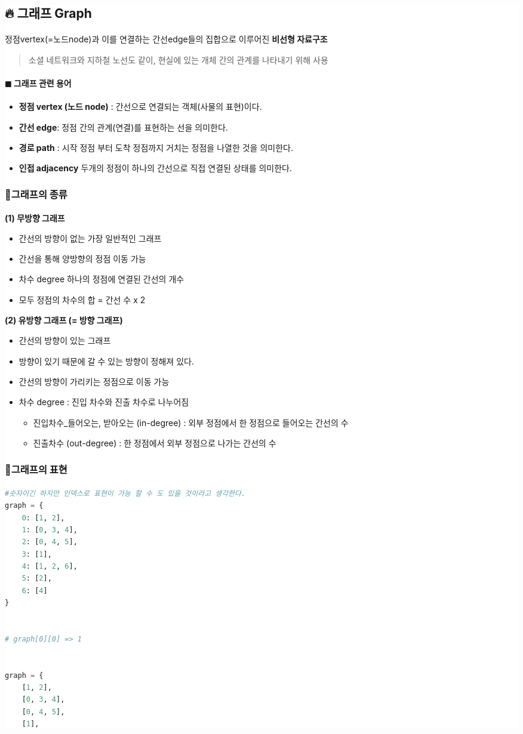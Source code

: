 

## 🔥 그래프 Graph 

정점vertex(=노드node)과 이를 연결하는 간선edge들의 집합으로 이루어진 **비선형 자료구조** 

> 소셜 네트워크와 지하철 노선도 같이, 현실에 있는 개체 간의 관계를 나타내기 위해 사용 

#### ◼ 그래프 관련 용어 

* **정점 vertex  (노드 node)** : 간선으로 연결되는 객체(사물의 표현)이다. 

* **간선 edge**: 정점 간의 관계(연결)를 표현하는 선을 의미한다. 

* **경로 path** : 시작 정점 부터 도착 정점까지 거치는 정점을 나열한 것을 의미한다. 

* **인접 adjacency** 두개의 정점이 하나의 간선으로 직접 연결된 상태를 의미한다. 

 

###  📌그래프의 종류 

**(1) 무방향 그래프** 

* 간선의 방향이 없는 가장 일반적인 그래프 

* 간선을 통해 양방향의 정점 이동 가능 

* 차수 degree 하나의 정점에 연결된 간선의 개수 

* 모두 정점의 차수의 합 = 간선 수 x 2



**(2) 유방향 그래프 (= 방향 그래프)**

* 간선의 방향이 있는 그래프 

* 방향이 있기 때문에 갈 수 있는 방향이 정해져 있다. 

* 간선의 방향이 가리키는 정점으로 이동 가능 

* 차수 degree : 진입  차수와 진출 차수로 나누어짐 

  * 진입차수_들어오는, 받아오는 (in-degree) : 외부 정점에서 한 정점으로 들어오는 간선의 수 

  * 진출차수 (out-degree) : 한 정점에서 외부 정점으로 나가는 간선의 수 





### 📌그래프의 표현

```python
#숫자이긴 하지만 인덱스로 표현이 가능 할 수 도 있을 것이라고 생각한다. 
graph = {
    0: [1, 2],
    1: [0, 3, 4],
    2: [0, 4, 5],
    3: [1],
    4: [1, 2, 6],
    5: [2],
    6: [4]
}


# graph[0][0] => 1


graph = {
    [1, 2],
  	[0, 3, 4],
    [0, 4, 5],
    [1],
```